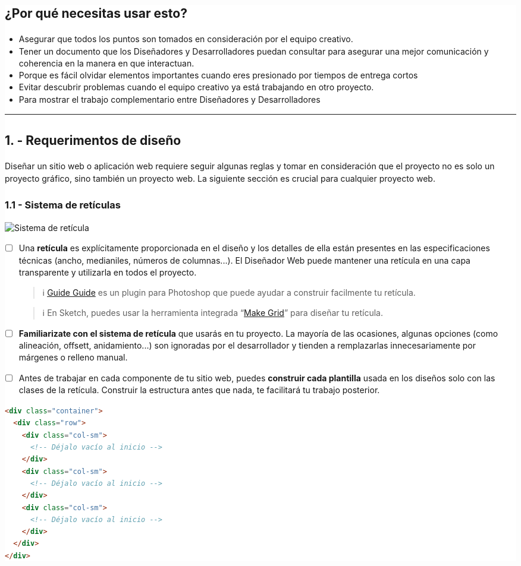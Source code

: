 
## ¿Por qué necesitas usar esto?

* Asegurar que todos los puntos son tomados en consideración por el equipo creativo.
* Tener un documento que los Diseñadores y Desarrolladores puedan consultar para asegurar una mejor comunicación y coherencia en la manera en que interactuan.
* Porque es fácil olvidar elementos importantes cuando eres presionado por tiempos de entrega cortos
* Evitar descubrir problemas cuando el equipo creativo ya está trabajando en otro proyecto.
* Para mostrar el trabajo complementario entre Diseñadores y Desarrolladores

---

## 1. - Requerimentos de diseño

Diseñar un sitio web o aplicación web requiere seguir algunas reglas y tomar en consideración que el proyecto no es solo un proyecto gráfico, sino también un proyecto web. La siguiente sección es crucial para cualquier proyecto web.

### 1.1 - Sistema de retículas

![Sistema de retícula](/images/grid-system.png)

* [ ] Una **retícula** es explícitamente proporcionada en el diseño y los detalles de ella están presentes en las especificaciones técnicas (ancho, medianiles, números de columnas...). El Diseñador Web puede mantener una retícula en una capa transparente y utilizarla en todos el proyecto.
	> ℹ️ [Guide Guide][6] es un plugin para Photoshop que puede ayudar a construir facilmente tu retícula.

	> ℹ️ En Sketch, puedes usar la herramienta integrada “[Make Grid][7]” para diseñar tu retícula.

* [ ] **Familiarizate con el sistema de retícula** que usarás en tu proyecto. La mayoría de las ocasiones, algunas opciones (como alineación, offsett, anidamiento...) son ignoradas por el desarrollador y tienden a remplazarlas innecesariamente por márgenes o relleno manual.
* [ ] Antes de trabajar en cada componente de tu sitio web, puedes **construir cada plantilla** usada en los diseños solo con las clases de la retícula. Construir la estructura antes que nada, te facilitará tu trabajo posterior.

```html
<div class="container">
  <div class="row">
    <div class="col-sm">
      <!-- Déjalo vacío al inicio -->
    </div>
    <div class="col-sm">
      <!-- Déjalo vacío al inicio -->
    </div>
    <div class="col-sm">
      <!-- Déjalo vacío al inicio -->
    </div>
  </div>
</div>
```


[6]:	https://guideguide.me/
[7]:	https://www.sketchapp.com/docs/canvas/rulers-guides-grids/
[8]:	https://getbootstrap.com/docs/4.0/layout/grid/
[9]:	http://flexboxgrid.com/
[10]: https://css-tricks.com/dont-overthink-it-grids/
[11]:	https://www.lifewire.com/aco-file-2619477
[16]:	http://bradfrost.com/blog/post/atomic-web-design/
[22]:	https://js.libhunt.com/
[23]:	https://bestof.js.org/
[28]:	https://gitter.im/Front-End-Checklist/Front-End-Design-Checklist
